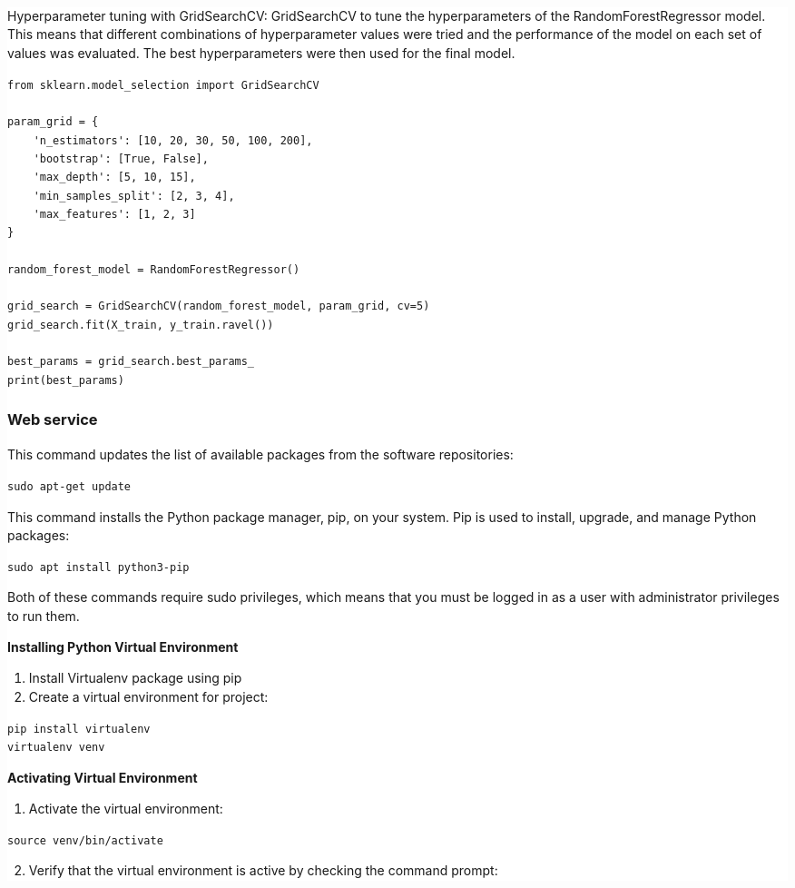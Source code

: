 
Hyperparameter tuning with GridSearchCV: GridSearchCV to tune the hyperparameters of the RandomForestRegressor model. This means that different combinations of hyperparameter values were tried and the performance of the model on each set of values was evaluated. The best hyperparameters were then used for the final model.

```
from sklearn.model_selection import GridSearchCV

param_grid = {
    'n_estimators': [10, 20, 30, 50, 100, 200],
    'bootstrap': [True, False],
    'max_depth': [5, 10, 15], 
    'min_samples_split': [2, 3, 4], 
    'max_features': [1, 2, 3]
}

random_forest_model = RandomForestRegressor()

grid_search = GridSearchCV(random_forest_model, param_grid, cv=5)
grid_search.fit(X_train, y_train.ravel())

best_params = grid_search.best_params_
print(best_params)
```

###   Web service
This command updates the list of available packages from the software repositories: 

```
sudo apt-get update 
```

This command installs the Python package manager, pip, on your system. Pip is used to install, upgrade, and manage Python packages: 
```
sudo apt install python3-pip
```
Both of these commands require sudo privileges, which means that you must be logged in as a user with administrator privileges to run them.

**Installing Python Virtual Environment**

1. Install Virtualenv package using pip
2. Create a virtual environment for project:

```
pip install virtualenv
virtualenv venv
```
**Activating Virtual Environment**

1. Activate the virtual environment:

```
source venv/bin/activate
```
2. Verify that the virtual environment is active by checking the command prompt:
